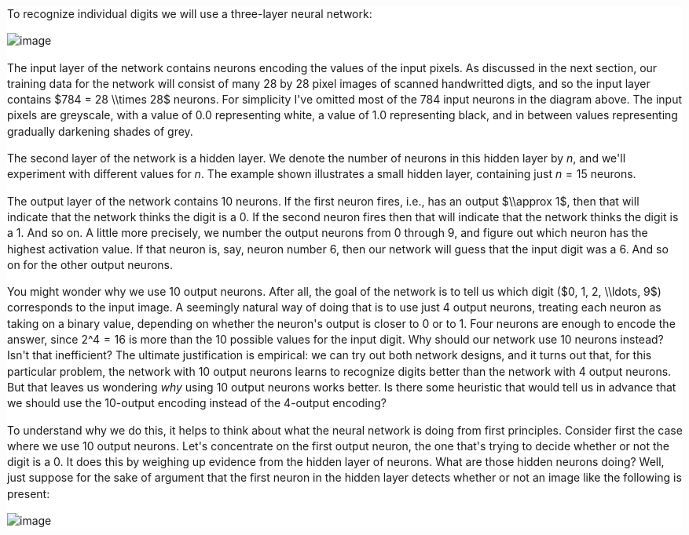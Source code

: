 To recognize individual digits we will use a three-layer neural network:

![image](images/tikz12.png)

The input layer of the network contains neurons encoding the values of
the input pixels. As discussed in the next section, our training data
for the network will consist of many $28$ by $28$ pixel images of
scanned handwritted digts, and so the input layer contains $784 = 28
\\times 28$ neurons. For simplicity I've omitted most of the $784$ input
neurons in the diagram above. The input pixels are greyscale, with a
value of $0.0$ representing white, a value of $1.0$ representing black,
and in between values representing gradually darkening shades of grey.

The second layer of the network is a hidden layer. We denote the number
of neurons in this hidden layer by $n$, and we'll experiment with
different values for $n$. The example shown illustrates a small hidden
layer, containing just $n = 15$ neurons.

The output layer of the network contains 10 neurons. If the first neuron
fires, i.e., has an output $\\approx 1$, then that will indicate that
the network thinks the digit is a $0$. If the second neuron fires then
that will indicate that the network thinks the digit is a $1$. And so
on. A little more precisely, we number the output neurons from $0$
through $9$, and figure out which neuron has the highest activation
value. If that neuron is, say, neuron number $6$, then our network will
guess that the input digit was a $6$. And so on for the other output
neurons.

You might wonder why we use $10$ output neurons. After all, the goal of
the network is to tell us which digit ($0, 1, 2, \\ldots, 9$)
corresponds to the input image. A seemingly natural way of doing that is
to use just $4$ output neurons, treating each neuron as taking on a
binary value, depending on whether the neuron's output is closer to $0$
or to $1$. Four neurons are enough to encode the answer, since $2\^4 =
16$ is more than the 10 possible values for the input digit. Why should
our network use $10$ neurons instead? Isn't that inefficient? The
ultimate justification is empirical: we can try out both network
designs, and it turns out that, for this particular problem, the network
with $10$ output neurons learns to recognize digits better than the
network with $4$ output neurons. But that leaves us wondering *why*
using $10$ output neurons works better. Is there some heuristic that
would tell us in advance that we should use the $10$-output encoding
instead of the $4$-output encoding?

To understand why we do this, it helps to think about what the neural
network is doing from first principles. Consider first the case where we
use $10$ output neurons. Let's concentrate on the first output neuron,
the one that's trying to decide whether or not the digit is a $0$. It
does this by weighing up evidence from the hidden layer of neurons. What
are those hidden neurons doing? Well, just suppose for the sake of
argument that the first neuron in the hidden layer detects whether or
not an image like the following is present:

![image](images/mnist_top_left_feature.png)
